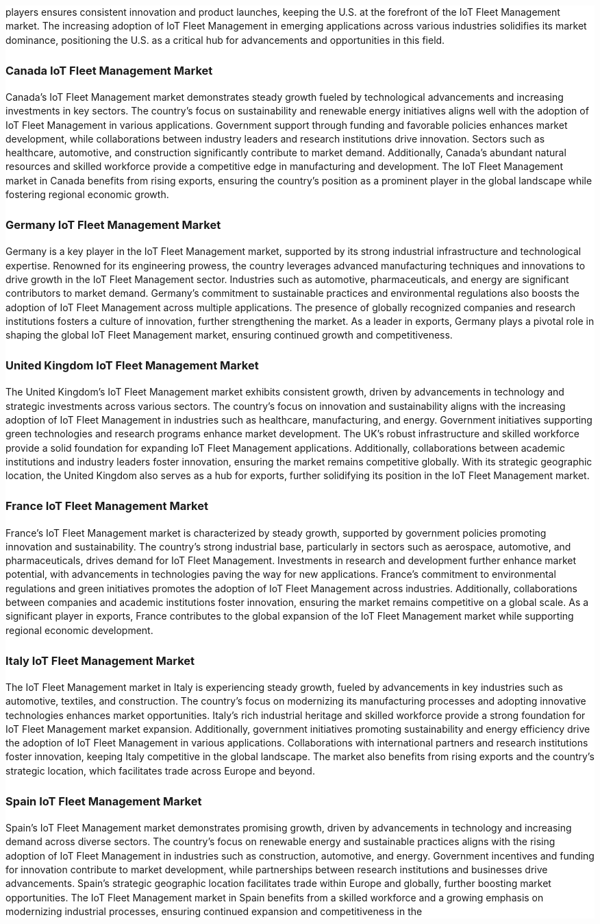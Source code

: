 players ensures consistent innovation and product launches, keeping the U.S. at the forefront of the IoT Fleet Management market. The increasing adoption of IoT Fleet Management in emerging applications across various industries solidifies its market dominance, positioning the U.S. as a critical hub for advancements and opportunities in this field.</p><h3>Canada IoT Fleet Management Market</h3><p>Canada&rsquo;s IoT Fleet Management market demonstrates steady growth fueled by technological advancements and increasing investments in key sectors. The country&rsquo;s focus on sustainability and renewable energy initiatives aligns well with the adoption of IoT Fleet Management in various applications. Government support through funding and favorable policies enhances market development, while collaborations between industry leaders and research institutions drive innovation. Sectors such as healthcare, automotive, and construction significantly contribute to market demand. Additionally, Canada&rsquo;s abundant natural resources and skilled workforce provide a competitive edge in manufacturing and development. The IoT Fleet Management market in Canada benefits from rising exports, ensuring the country&rsquo;s position as a prominent player in the global landscape while fostering regional economic growth.</p><h3>Germany IoT Fleet Management Market</h3><p>Germany is a key player in the IoT Fleet Management market, supported by its strong industrial infrastructure and technological expertise. Renowned for its engineering prowess, the country leverages advanced manufacturing techniques and innovations to drive growth in the IoT Fleet Management sector. Industries such as automotive, pharmaceuticals, and energy are significant contributors to market demand. Germany&rsquo;s commitment to sustainable practices and environmental regulations also boosts the adoption of IoT Fleet Management across multiple applications. The presence of globally recognized companies and research institutions fosters a culture of innovation, further strengthening the market. As a leader in exports, Germany plays a pivotal role in shaping the global IoT Fleet Management market, ensuring continued growth and competitiveness.</p><h3>United Kingdom IoT Fleet Management Market</h3><p>The United Kingdom&rsquo;s IoT Fleet Management market exhibits consistent growth, driven by advancements in technology and strategic investments across various sectors. The country&rsquo;s focus on innovation and sustainability aligns with the increasing adoption of IoT Fleet Management in industries such as healthcare, manufacturing, and energy. Government initiatives supporting green technologies and research programs enhance market development. The UK&rsquo;s robust infrastructure and skilled workforce provide a solid foundation for expanding IoT Fleet Management applications. Additionally, collaborations between academic institutions and industry leaders foster innovation, ensuring the market remains competitive globally. With its strategic geographic location, the United Kingdom also serves as a hub for exports, further solidifying its position in the IoT Fleet Management market.</p><h3>France IoT Fleet Management Market</h3><p>France&rsquo;s IoT Fleet Management market is characterized by steady growth, supported by government policies promoting innovation and sustainability. The country&rsquo;s strong industrial base, particularly in sectors such as aerospace, automotive, and pharmaceuticals, drives demand for IoT Fleet Management. Investments in research and development further enhance market potential, with advancements in technologies paving the way for new applications. France&rsquo;s commitment to environmental regulations and green initiatives promotes the adoption of IoT Fleet Management across industries. Additionally, collaborations between companies and academic institutions foster innovation, ensuring the market remains competitive on a global scale. As a significant player in exports, France contributes to the global expansion of the IoT Fleet Management market while supporting regional economic development.</p><h3>Italy IoT Fleet Management Market</h3><p>The IoT Fleet Management market in Italy is experiencing steady growth, fueled by advancements in key industries such as automotive, textiles, and construction. The country&rsquo;s focus on modernizing its manufacturing processes and adopting innovative technologies enhances market opportunities. Italy&rsquo;s rich industrial heritage and skilled workforce provide a strong foundation for IoT Fleet Management market expansion. Additionally, government initiatives promoting sustainability and energy efficiency drive the adoption of IoT Fleet Management in various applications. Collaborations with international partners and research institutions foster innovation, keeping Italy competitive in the global landscape. The market also benefits from rising exports and the country&rsquo;s strategic location, which facilitates trade across Europe and beyond.</p><h3>Spain IoT Fleet Management Market</h3><p>Spain&rsquo;s IoT Fleet Management market demonstrates promising growth, driven by advancements in technology and increasing demand across diverse sectors. The country&rsquo;s focus on renewable energy and sustainable practices aligns with the rising adoption of IoT Fleet Management in industries such as construction, automotive, and energy. Government incentives and funding for innovation contribute to market development, while partnerships between research institutions and businesses drive advancements. Spain&rsquo;s strategic geographic location facilitates trade within Europe and globally, further boosting market opportunities. The IoT Fleet Management market in Spain benefits from a skilled workforce and a growing emphasis on modernizing industrial processes, ensuring continued expansion and competitiveness in the